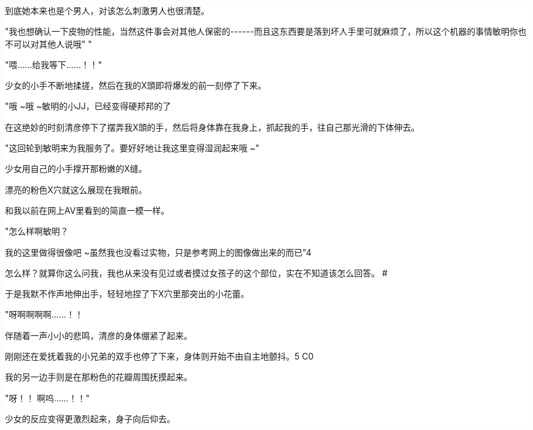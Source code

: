 

到底她本来也是个男人，对该怎么刺激男人也很清楚。



"我也想确认一下皮物的性能，当然这件事会对其他人保密的------而且这东西要是落到坏人手里可就麻烦了，所以这个机器的事情敏明你也不可以对其他人说哦" "



"喂......给我等下......！！"



少女的小手不断地揉搓，然后在我的X頭即将爆发的前一刻停了下来。



"哦 ~哦 ~敏明的小JJ，已经变得硬邦邦的了



在这绝妙的时刻清彦停下了摆弄我X頭的手，然后将身体靠在我身上，抓起我的手，往自己那光滑的下体伸去。



"这回轮到敏明来为我服务了。要好好地让我这里变得湿润起来哦 ~"



少女用自己的小手撑开那粉嫩的X缝。



漂亮的粉色X穴就这么展现在我眼前。



和我以前在网上AV里看到的简直一模一样。



"怎么样啊敏明？

我的这里做得很像吧 ~虽然我也没看过实物，只是参考网上的图像做出来的而已"4



怎么样？就算你这么问我，我也从来没有见过或者摸过女孩子的这个部位，实在不知道该怎么回答。 #



于是我默不作声地伸出手，轻轻地捏了下X穴里那突出的小花蕾。



"呀啊啊啊啊......！！



伴随着一声小小的悲鸣，清彦的身体绷紧了起来。



刚刚还在爱抚着我的小兄弟的双手也停了下来，身体则开始不由自主地颤抖。5 C0



我的另一边手则是在那粉色的花瓣周围抚摸起来。



"呀！！ 啊呜......！！"



少女的反应变得更激烈起来，身子向后仰去。
